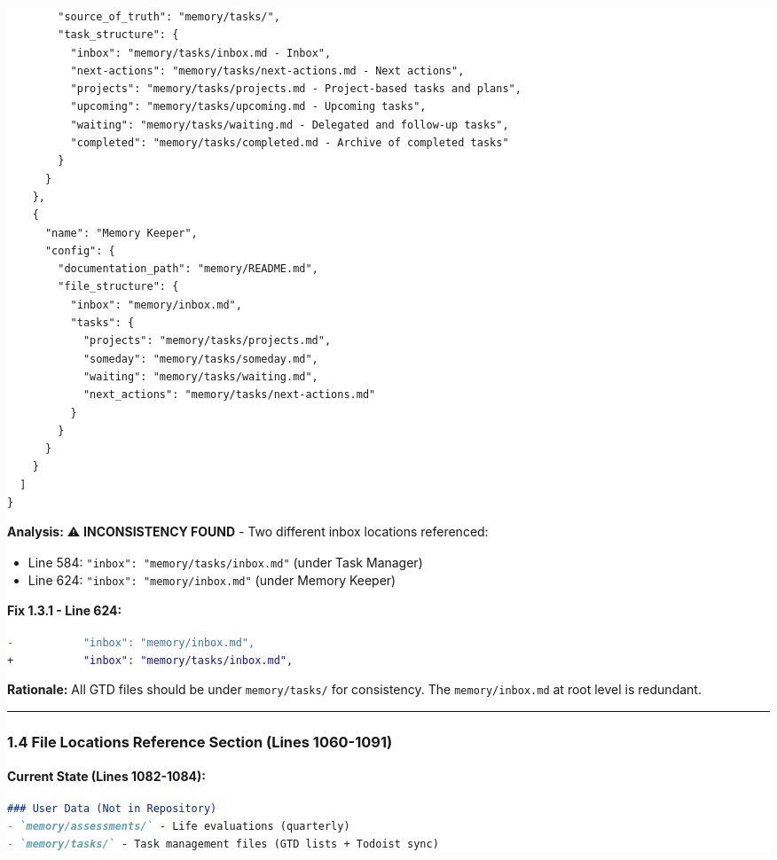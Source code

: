 ```
        "source_of_truth": "memory/tasks/",
        "task_structure": {
          "inbox": "memory/tasks/inbox.md - Inbox",
          "next-actions": "memory/tasks/next-actions.md - Next actions",
          "projects": "memory/tasks/projects.md - Project-based tasks and plans",
          "upcoming": "memory/tasks/upcoming.md - Upcoming tasks",
          "waiting": "memory/tasks/waiting.md - Delegated and follow-up tasks",
          "completed": "memory/tasks/completed.md - Archive of completed tasks"
        }
      }
    },
    {
      "name": "Memory Keeper",
      "config": {
        "documentation_path": "memory/README.md",
        "file_structure": {
          "inbox": "memory/inbox.md",
          "tasks": {
            "projects": "memory/tasks/projects.md",
            "someday": "memory/tasks/someday.md",
            "waiting": "memory/tasks/waiting.md",
            "next_actions": "memory/tasks/next-actions.md"
          }
        }
      }
    }
  ]
}
```

**Analysis:**
⚠️ **INCONSISTENCY FOUND** - Two different inbox locations referenced:
- Line 584: `"inbox": "memory/tasks/inbox.md"` (under Task Manager)
- Line 624: `"inbox": "memory/inbox.md"` (under Memory Keeper)

**Fix 1.3.1 - Line 624:**
```diff
-           "inbox": "memory/inbox.md",
+           "inbox": "memory/tasks/inbox.md",
```

**Rationale:** All GTD files should be under `memory/tasks/` for consistency. The `memory/inbox.md` at root level is redundant.

---

### 1.4 File Locations Reference Section (Lines 1060-1091)

**Current State (Lines 1082-1084):**
```markdown
### User Data (Not in Repository)
- `memory/assessments/` - Life evaluations (quarterly)
- `memory/tasks/` - Task management files (GTD lists + Todoist sync)
```

